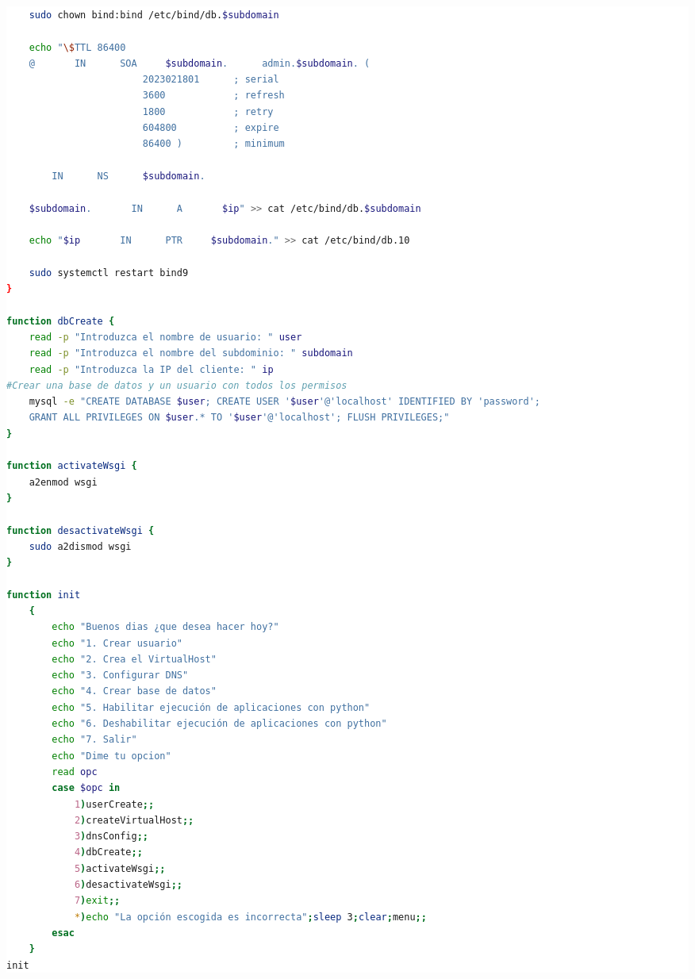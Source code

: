 ```bash 
	sudo chown bind:bind /etc/bind/db.$subdomain

	echo "\$TTL 86400
	@       IN      SOA     $subdomain.      admin.$subdomain. (
		                2023021801      ; serial
		                3600            ; refresh
		                1800            ; retry
		                604800          ; expire
		                86400 )         ; minimum

		IN      NS      $subdomain.

	$subdomain.       IN      A       $ip" >> cat /etc/bind/db.$subdomain

	echo "$ip       IN      PTR     $subdomain." >> cat /etc/bind/db.10

	sudo systemctl restart bind9
}

function dbCreate {
	read -p "Introduzca el nombre de usuario: " user
	read -p "Introduzca el nombre del subdominio: " subdomain
	read -p "Introduzca la IP del cliente: " ip
#Crear una base de datos y un usuario con todos los permisos
	mysql -e "CREATE DATABASE $user; CREATE USER '$user'@'localhost' IDENTIFIED BY 'password'; 
	GRANT ALL PRIVILEGES ON $user.* TO '$user'@'localhost'; FLUSH PRIVILEGES;"
}

function activateWsgi {
	a2enmod wsgi
}

function desactivateWsgi {
	sudo a2dismod wsgi
}

function init 
	{
		echo "Buenos dias ¿que desea hacer hoy?"
		echo "1. Crear usuario"
		echo "2. Crea el VirtualHost"
		echo "3. Configurar DNS"
		echo "4. Crear base de datos"
		echo "5. Habilitar ejecución de aplicaciones con python"
		echo "6. Deshabilitar ejecución de aplicaciones con python"
		echo "7. Salir"
		echo "Dime tu opcion"
		read opc
		case $opc in
			1)userCreate;;
			2)createVirtualHost;;
			3)dnsConfig;;
			4)dbCreate;;
			5)activateWsgi;;
			6)desactivateWsgi;;
			7)exit;;
			*)echo "La opción escogida es incorrecta";sleep 3;clear;menu;;
		esac
	}
init
```
